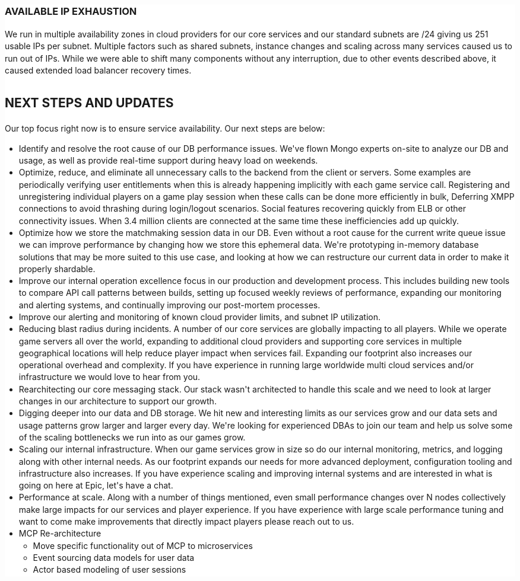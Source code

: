 ### AVAILABLE IP EXHAUSTION

We run in multiple availability zones in cloud providers for our core services and our standard subnets are /24 giving us 251 usable IPs per subnet.  Multiple factors such as shared subnets, instance changes and scaling across many services caused us to run out of IPs.  While we were able to shift many components without any interruption, due to other events described above, it caused extended load balancer recovery times.

## NEXT STEPS AND UPDATES

Our top focus right now is to ensure service availability. Our next steps are below:
 
* Identify and resolve the root cause of our DB performance issues. We've flown Mongo experts on-site to analyze our DB and usage, as well as provide real-time support during heavy load on weekends.
* Optimize, reduce, and eliminate all unnecessary calls to the backend from the client or servers. Some examples are periodically verifying user entitlements when this is already happening implicitly with each game service call. Registering and unregistering individual players on a game play session when these calls can be done more efficiently in bulk, Deferring XMPP connections to avoid thrashing during login/logout scenarios. Social features recovering quickly from ELB or other connectivity issues.  When 3.4 million clients are connected at the same time these inefficiencies add up quickly.
* Optimize how we store the matchmaking session data in our DB. Even without a root cause for the current write queue issue we can improve performance by changing how we store this ephemeral data. We're prototyping in-memory database solutions that may be more suited to this use case, and looking at how we can restructure our current data in order to make it properly shardable.
* Improve our internal operation excellence focus in our production and development process. This includes building new tools to compare API call patterns between builds, setting up focused weekly reviews of performance, expanding our monitoring and alerting systems, and continually improving our post-mortem processes.
* Improve our alerting and monitoring of known cloud provider limits, and subnet IP utilization.
* Reducing blast radius during incidents.  A number of our core services are globally impacting to all players.  While we operate game servers all over the world, expanding to additional cloud providers and supporting core services in multiple geographical locations will help reduce player impact when services fail.  Expanding our footprint also increases our operational overhead and complexity.  If you have experience in running large worldwide multi cloud services and/or infrastructure we would love to hear from you.
* Rearchitecting our core messaging stack.  Our stack wasn't architected to handle this scale and we need to look at larger changes in our architecture to support our growth.
* Digging deeper into our data and DB storage.  We hit new and interesting limits as our services grow and our data sets and usage patterns grow larger and larger every day.  We're looking for experienced DBAs to join our team and help us solve some of the scaling bottlenecks we run into as our games grow.
* Scaling our internal infrastructure.  When our game services grow in size so do our internal monitoring, metrics, and logging along with other internal needs.  As our footprint expands our needs for more advanced deployment, configuration tooling and infrastructure also increases.  If you have experience scaling and improving internal systems and are interested in what is going on here at Epic, let's have a chat.
* Performance at scale.  Along with a number of things mentioned, even small performance changes over N nodes collectively make large impacts for our services and player experience.  If you have experience with large scale performance tuning and want to come make improvements that directly impact players please reach out to us.
* MCP Re-architecture
  * Move specific functionality out of MCP to microservices
  * Event sourcing data models for user data
  * Actor based modeling of user sessions
